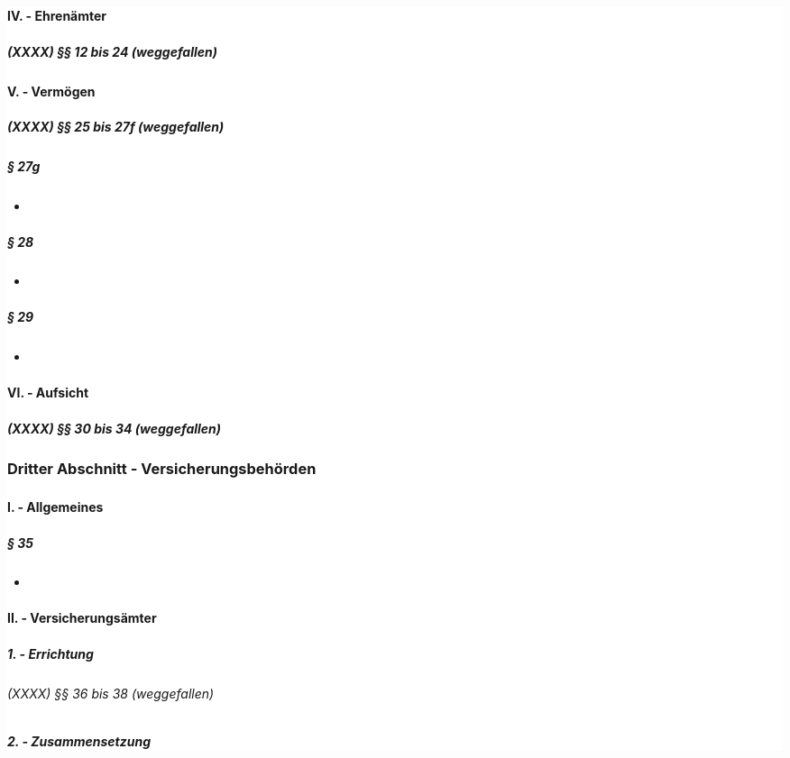 

#### IV. - Ehrenämter



##### (XXXX) §§ 12 bis 24 (weggefallen)



#### V. - Vermögen



##### (XXXX) §§ 25 bis 27f (weggefallen)


##### § 27g

-


##### § 28

-


##### § 29

-


#### VI. - Aufsicht



##### (XXXX) §§ 30 bis 34 (weggefallen)



### Dritter Abschnitt - Versicherungsbehörden



#### I. - Allgemeines



##### § 35

-


#### II. - Versicherungsämter



##### 1. - Errichtung



###### (XXXX) §§ 36 bis 38 (weggefallen)



##### 2. - Zusammensetzung
